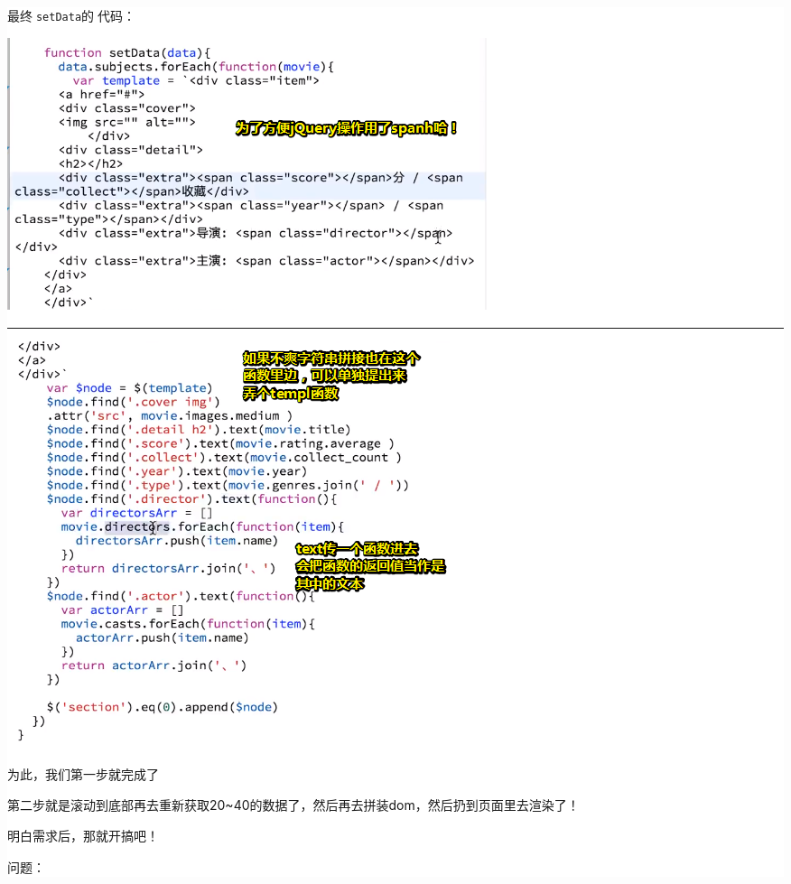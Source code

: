 最终 `setData`的 代码：

![1551076691078](img/01/1551076691078.png)

---

![1551076827991](img/01/1551076827991.png)

为此，我们第一步就完成了

第二步就是滚动到底部再去重新获取20~40的数据了，然后再去拼装dom，然后扔到页面里去渲染了！

明白需求后，那就开搞吧！

问题：
